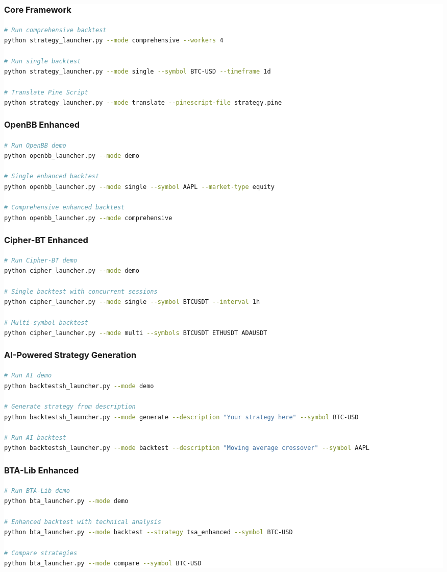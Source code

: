 ### **Core Framework**
```bash
# Run comprehensive backtest
python strategy_launcher.py --mode comprehensive --workers 4

# Run single backtest
python strategy_launcher.py --mode single --symbol BTC-USD --timeframe 1d

# Translate Pine Script
python strategy_launcher.py --mode translate --pinescript-file strategy.pine
```

### **OpenBB Enhanced**
```bash
# Run OpenBB demo
python openbb_launcher.py --mode demo

# Single enhanced backtest
python openbb_launcher.py --mode single --symbol AAPL --market-type equity

# Comprehensive enhanced backtest
python openbb_launcher.py --mode comprehensive
```

### **Cipher-BT Enhanced**
```bash
# Run Cipher-BT demo
python cipher_launcher.py --mode demo

# Single backtest with concurrent sessions
python cipher_launcher.py --mode single --symbol BTCUSDT --interval 1h

# Multi-symbol backtest
python cipher_launcher.py --mode multi --symbols BTCUSDT ETHUSDT ADAUSDT
```

### **AI-Powered Strategy Generation**
```bash
# Run AI demo
python backtestsh_launcher.py --mode demo

# Generate strategy from description
python backtestsh_launcher.py --mode generate --description "Your strategy here" --symbol BTC-USD

# Run AI backtest
python backtestsh_launcher.py --mode backtest --description "Moving average crossover" --symbol AAPL
```

### **BTA-Lib Enhanced**
```bash
# Run BTA-Lib demo
python bta_launcher.py --mode demo

# Enhanced backtest with technical analysis
python bta_launcher.py --mode backtest --strategy tsa_enhanced --symbol BTC-USD

# Compare strategies
python bta_launcher.py --mode compare --symbol BTC-USD
```

